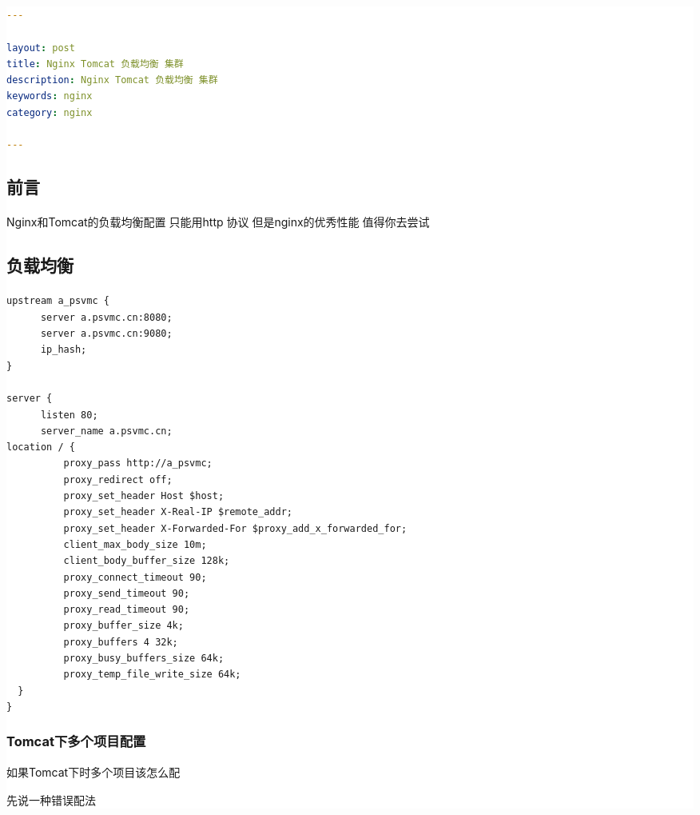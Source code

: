 ```yaml
---

layout: post
title: Nginx Tomcat 负载均衡 集群
description: Nginx Tomcat 负载均衡 集群
keywords: nginx
category: nginx

---
```


## 前言

Nginx和Tomcat的负载均衡配置 只能用http 协议  但是nginx的优秀性能 值得你去尝试  

## 负载均衡

```nginx
upstream a_psvmc {  
      server a.psvmc.cn:8080;  
      server a.psvmc.cn:9080;   
      ip_hash;
}  

server {  
      listen 80;  
      server_name a.psvmc.cn;  
location / {  
          proxy_pass http://a_psvmc;  
          proxy_redirect off;  
          proxy_set_header Host $host;  
          proxy_set_header X-Real-IP $remote_addr;  
          proxy_set_header X-Forwarded-For $proxy_add_x_forwarded_for;  
          client_max_body_size 10m;  
          client_body_buffer_size 128k;  
          proxy_connect_timeout 90;  
          proxy_send_timeout 90;  
          proxy_read_timeout 90;  
          proxy_buffer_size 4k;  
          proxy_buffers 4 32k;  
          proxy_busy_buffers_size 64k;  
          proxy_temp_file_write_size 64k;  
  }
}
```

### Tomcat下多个项目配置

如果Tomcat下时多个项目该怎么配

先说一种错误配法
